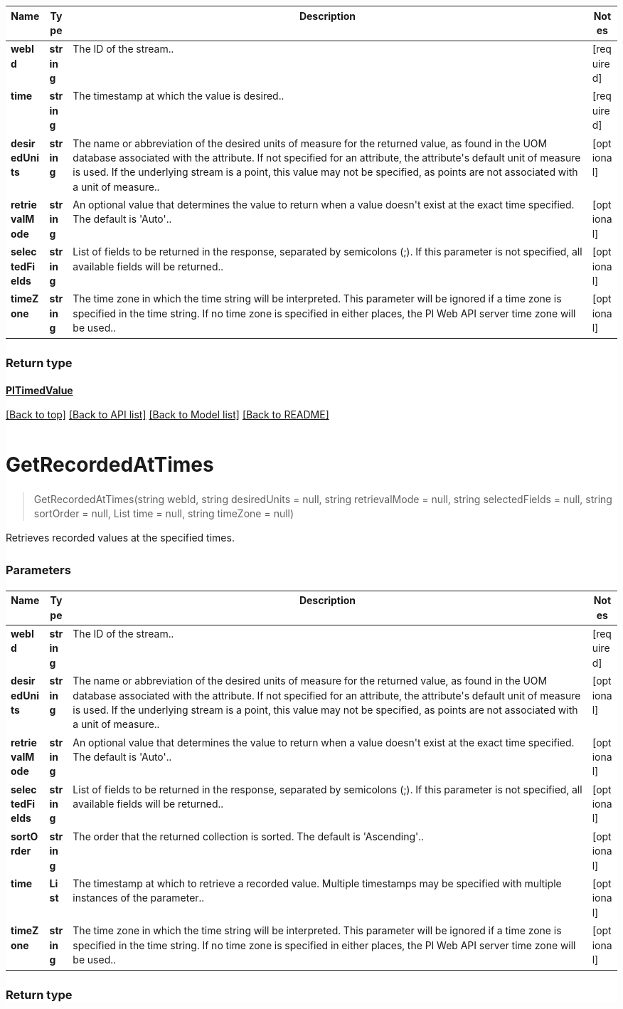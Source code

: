 Name | Type | Description | Notes
------------- | ------------- | ------------- | -------------
 **webId** | **string**| The ID of the stream.. | [required]
 **time** | **string**| The timestamp at which the value is desired.. | [required]
 **desiredUnits** | **string**| The name or abbreviation of the desired units of measure for the returned value, as found in the UOM database associated with the attribute. If not specified for an attribute, the attribute's default unit of measure is used. If the underlying stream is a point, this value may not be specified, as points are not associated with a unit of measure.. | [optional]
 **retrievalMode** | **string**| An optional value that determines the value to return when a value doesn't exist at the exact time specified. The default is 'Auto'.. | [optional]
 **selectedFields** | **string**| List of fields to be returned in the response, separated by semicolons (;). If this parameter is not specified, all available fields will be returned.. | [optional]
 **timeZone** | **string**| The time zone in which the time string will be interpreted. This parameter will be ignored if a time zone is specified in the time string. If no time zone is specified in either places, the PI Web API server time zone will be used.. | [optional]


### Return type

[**PITimedValue**](../Model/PITimedValue.md)

[[Back to top]](#) [[Back to API list]](../../README.md#documentation-for-api-endpoints) [[Back to Model list]](../../README.md#documentation-for-models) [[Back to README]](../../README.md)

# **GetRecordedAtTimes**
> GetRecordedAtTimes(string webId, string desiredUnits = null, string retrievalMode = null, string selectedFields = null, string sortOrder = null, List<string> time = null, string timeZone = null)

Retrieves recorded values at the specified times.

### Parameters

Name | Type | Description | Notes
------------- | ------------- | ------------- | -------------
 **webId** | **string**| The ID of the stream.. | [required]
 **desiredUnits** | **string**| The name or abbreviation of the desired units of measure for the returned value, as found in the UOM database associated with the attribute. If not specified for an attribute, the attribute's default unit of measure is used. If the underlying stream is a point, this value may not be specified, as points are not associated with a unit of measure.. | [optional]
 **retrievalMode** | **string**| An optional value that determines the value to return when a value doesn't exist at the exact time specified. The default is 'Auto'.. | [optional]
 **selectedFields** | **string**| List of fields to be returned in the response, separated by semicolons (;). If this parameter is not specified, all available fields will be returned.. | [optional]
 **sortOrder** | **string**| The order that the returned collection is sorted. The default is 'Ascending'.. | [optional]
 **time** | **List<string>**| The timestamp at which to retrieve a recorded value. Multiple timestamps may be specified with multiple instances of the parameter.. | [optional]
 **timeZone** | **string**| The time zone in which the time string will be interpreted. This parameter will be ignored if a time zone is specified in the time string. If no time zone is specified in either places, the PI Web API server time zone will be used.. | [optional]


### Return type
